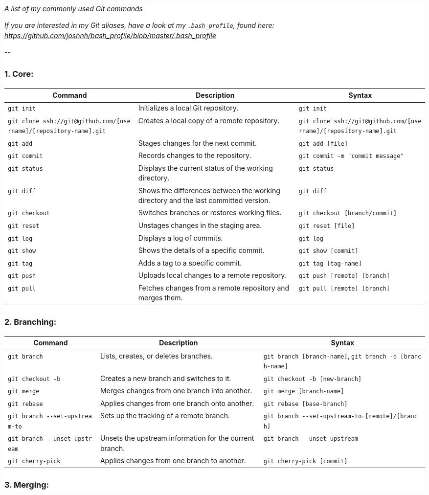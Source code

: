 _A list of my commonly used Git commands_

*If you are interested in my Git aliases, have a look at my `.bash_profile`, found here: https://github.com/joshnh/bash_profile/blob/master/.bash_profile*

--

### 1. Core:

| Command | Description | Syntax |
| ------- | ----------- | ------ |
| `git init` | Initializes a local Git repository. | `git init` |
| `git clone ssh://git@github.com/[username]/[repository-name].git` | Creates a local copy of a remote repository. | `git clone ssh://git@github.com/[username]/[repository-name].git` |
| `git add` | Stages changes for the next commit. | `git add [file]` |
| `git commit` | Records changes to the repository. | `git commit -m "commit message"` |
| `git status` | Displays the current status of the working directory. | `git status` |
| `git diff` | Shows the differences between the working directory and the last committed version. | `git diff` |
| `git checkout` | Switches branches or restores working files. | `git checkout [branch/commit]` |
| `git reset` | Unstages changes in the staging area. | `git reset [file]` |
| `git log` | Displays a log of commits. | `git log` |
| `git show` | Shows the details of a specific commit. | `git show [commit]` |
| `git tag` | Adds a tag to a specific commit. | `git tag [tag-name]` |
| `git push` | Uploads local changes to a remote repository. | `git push [remote] [branch]` |
| `git pull` | Fetches changes from a remote repository and merges them. | `git pull [remote] [branch]` |


### 2. Branching:

| Command | Description | Syntax |
| ------- | ----------- | ------ |
| `git branch` | Lists, creates, or deletes branches. | `git branch [branch-name]`, `git branch -d [branch-name]` |
| `git checkout -b` | Creates a new branch and switches to it. | `git checkout -b [new-branch]` |
| `git merge` | Merges changes from one branch into another. | `git merge [branch-name]` |
| `git rebase` | Applies changes from one branch onto another. | `git rebase [base-branch]` |
| `git branch --set-upstream-to` | Sets up the tracking of a remote branch. | `git branch --set-upstream-to=[remote]/[branch]` |
| `git branch --unset-upstream` | Unsets the upstream information for the current branch. | `git branch --unset-upstream` |
| `git cherry-pick` | Applies changes from one branch to another. | `git cherry-pick [commit]` |

### 3. Merging:
